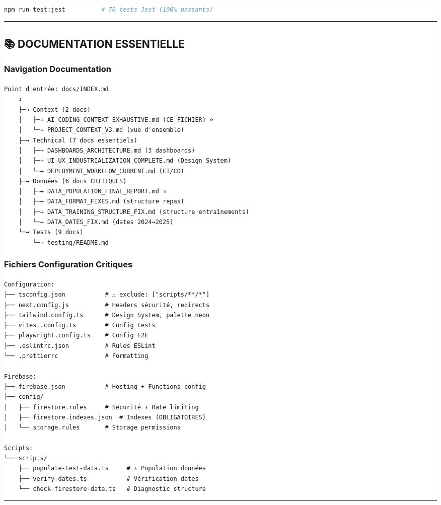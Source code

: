 ```bash
npm run test:jest          # 70 tests Jest (100% passants)
```

---

## 📚 **DOCUMENTATION ESSENTIELLE**

### **Navigation Documentation**

```
Point d'entrée: docs/INDEX.md
    ↓
    ├─→ Context (2 docs)
    │   ├─→ AI_CODING_CONTEXT_EXHAUSTIVE.md (CE FICHIER) ⭐
    │   └─→ PROJECT_CONTEXT_V3.md (vue d'ensemble)
    ├─→ Technical (7 docs essentiels)
    │   ├─→ DASHBOARDS_ARCHITECTURE.md (3 dashboards)
    │   ├─→ UI_UX_INDUSTRIALIZATION_COMPLETE.md (Design System)
    │   └─→ DEPLOYMENT_WORKFLOW_CURRENT.md (CI/CD)
    ├─→ Données (6 docs CRITIQUES)
    │   ├─→ DATA_POPULATION_FINAL_REPORT.md ⭐
    │   ├─→ DATA_FORMAT_FIXES.md (structure repas)
    │   ├─→ DATA_TRAINING_STRUCTURE_FIX.md (structure entraînements)
    │   └─→ DATA_DATES_FIX.md (dates 2024→2025)
    └─→ Tests (9 docs)
        └─→ testing/README.md
```

### **Fichiers Configuration Critiques**

```
Configuration:
├── tsconfig.json           # ⚠️ exclude: ["scripts/**/*"]
├── next.config.js          # Headers sécurité, redirects
├── tailwind.config.ts      # Design System, palette neon
├── vitest.config.ts        # Config tests
├── playwright.config.ts    # Config E2E
├── .eslintrc.json          # Rules ESLint
└── .prettierrc             # Formatting

Firebase:
├── firebase.json           # Hosting + Functions config
├── config/
│   ├── firestore.rules     # Sécurité + Rate limiting
│   ├── firestore.indexes.json  # Indexes (OBLIGATOIRES)
│   └── storage.rules       # Storage permissions

Scripts:
└── scripts/
    ├── populate-test-data.ts     # ⚠️ Population données
    ├── verify-dates.ts           # Vérification dates
    └── check-firestore-data.ts   # Diagnostic structure
```

---